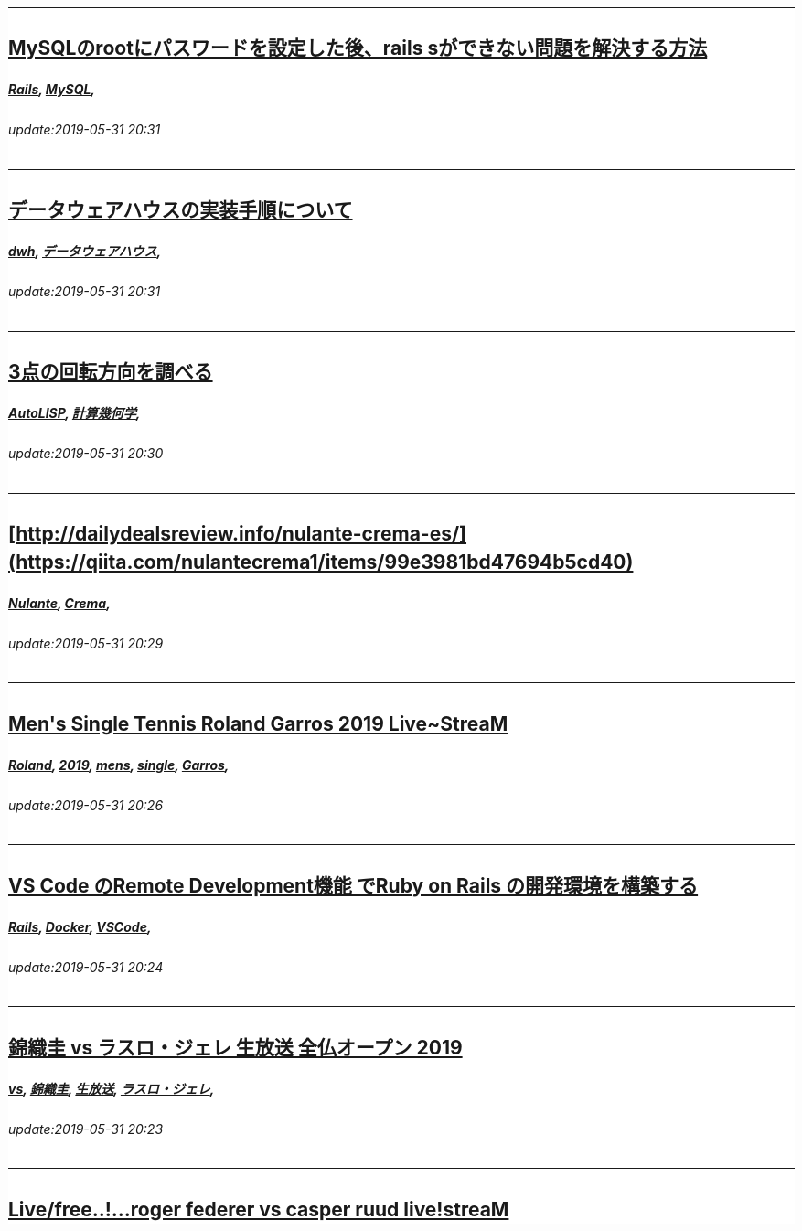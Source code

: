 
---
## [MySQLのrootにパスワードを設定した後、rails sができない問題を解決する方法](https://qiita.com/Panzo_webengineer/items/95b2219cb23bf479b9fe)
##### [Rails](https://qiita.com/tags/Rails), [MySQL](https://qiita.com/tags/MySQL), 
###### update:2019-05-31 20:31
---
## [データウェアハウスの実装手順について](https://qiita.com/dich1/items/28d53ad1c3282297240d)
##### [dwh](https://qiita.com/tags/dwh), [データウェアハウス](https://qiita.com/tags/データウェアハウス), 
###### update:2019-05-31 20:31
---
## [3点の回転方向を調べる](https://qiita.com/tydesign/items/d41ac74b5effd87141b8)
##### [AutoLISP](https://qiita.com/tags/AutoLISP), [計算幾何学](https://qiita.com/tags/計算幾何学), 
###### update:2019-05-31 20:30
---
## [http://dailydealsreview.info/nulante-crema-es/](https://qiita.com/nulantecrema1/items/99e3981bd47694b5cd40)
##### [Nulante](https://qiita.com/tags/Nulante), [Crema](https://qiita.com/tags/Crema), 
###### update:2019-05-31 20:29
---
## [Men's Single Tennis Roland Garros 2019 Live~StreaM](https://qiita.com/fuyesiv/items/ac41b243a87c01aaa5f8)
##### [Roland](https://qiita.com/tags/Roland), [2019](https://qiita.com/tags/2019), [mens](https://qiita.com/tags/mens), [single](https://qiita.com/tags/single), [Garros](https://qiita.com/tags/Garros), 
###### update:2019-05-31 20:26
---
## [VS Code のRemote Development機能 でRuby on Rails の開発環境を構築する](https://qiita.com/atona/items/c3eea30f68fa42f22621)
##### [Rails](https://qiita.com/tags/Rails), [Docker](https://qiita.com/tags/Docker), [VSCode](https://qiita.com/tags/VSCode), 
###### update:2019-05-31 20:24
---
## [錦織圭 vs ラスロ・ジェレ 生放送 全仏オープン 2019](https://qiita.com/tennistv2019live/items/58dea1018ca5f26373d4)
##### [vs](https://qiita.com/tags/vs), [錦織圭](https://qiita.com/tags/錦織圭), [生放送](https://qiita.com/tags/生放送), [ラスロ・ジェレ](https://qiita.com/tags/ラスロ・ジェレ), 
###### update:2019-05-31 20:23
---
## [Live/free..!...roger federer vs casper ruud live!streaM](https://qiita.com/jp_match2news24/items/2dcac1c9ffbe907e275c)